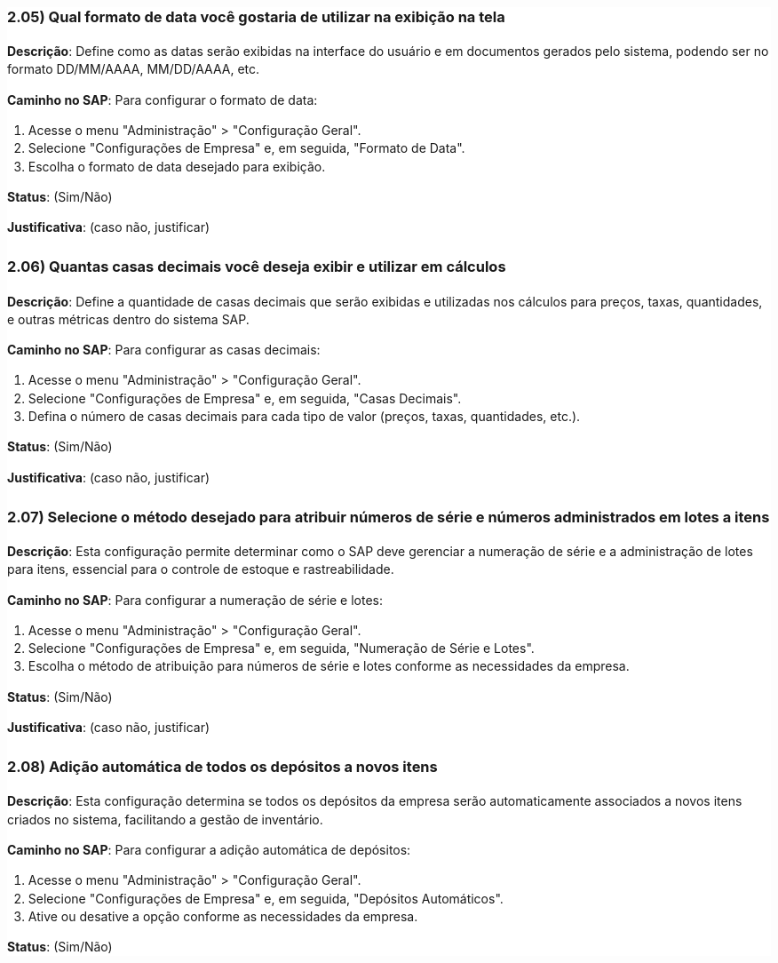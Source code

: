 ### 2.05) Qual formato de data você gostaria de utilizar na exibição na tela
**Descrição**: Define como as datas serão exibidas na interface do usuário e em documentos gerados pelo sistema, podendo ser no formato DD/MM/AAAA, MM/DD/AAAA, etc.

**Caminho no SAP**: Para configurar o formato de data:
1. Acesse o menu "Administração" > "Configuração Geral".
2. Selecione "Configurações de Empresa" e, em seguida, "Formato de Data".
3. Escolha o formato de data desejado para exibição.

**Status**: (Sim/Não)

**Justificativa**: (caso não, justificar)

### 2.06) Quantas casas decimais você deseja exibir e utilizar em cálculos
**Descrição**: Define a quantidade de casas decimais que serão exibidas e utilizadas nos cálculos para preços, taxas, quantidades, e outras métricas dentro do sistema SAP.

**Caminho no SAP**: Para configurar as casas decimais:
1. Acesse o menu "Administração" > "Configuração Geral".
2. Selecione "Configurações de Empresa" e, em seguida, "Casas Decimais".
3. Defina o número de casas decimais para cada tipo de valor (preços, taxas, quantidades, etc.).

**Status**: (Sim/Não)

**Justificativa**: (caso não, justificar)

### 2.07) Selecione o método desejado para atribuir números de série e números administrados em lotes a itens
**Descrição**: Esta configuração permite determinar como o SAP deve gerenciar a numeração de série e a administração de lotes para itens, essencial para o controle de estoque e rastreabilidade.

**Caminho no SAP**: Para configurar a numeração de série e lotes:
1. Acesse o menu "Administração" > "Configuração Geral".
2. Selecione "Configurações de Empresa" e, em seguida, "Numeração de Série e Lotes".
3. Escolha o método de atribuição para números de série e lotes conforme as necessidades da empresa.

**Status**: (Sim/Não)

**Justificativa**: (caso não, justificar)

### 2.08) Adição automática de todos os depósitos a novos itens
**Descrição**: Esta configuração determina se todos os depósitos da empresa serão automaticamente associados a novos itens criados no sistema, facilitando a gestão de inventário.

**Caminho no SAP**: Para configurar a adição automática de depósitos:
1. Acesse o menu "Administração" > "Configuração Geral".
2. Selecione "Configurações de Empresa" e, em seguida, "Depósitos Automáticos".
3. Ative ou desative a opção conforme as necessidades da empresa.

**Status**: (Sim/Não)
